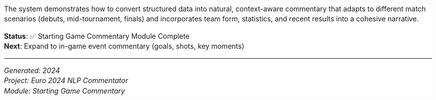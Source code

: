 The system demonstrates how to convert structured data into natural, context-aware commentary that adapts to different match scenarios (debuts, mid-tournament, finals) and incorporates team form, statistics, and recent results into a cohesive narrative.

**Status**: ✅ Starting Game Commentary Module Complete  
**Next**: Expand to in-game event commentary (goals, shots, key moments)

---

*Generated: 2024*  
*Project: Euro 2024 NLP Commentator*  
*Module: Starting Game Commentary*
